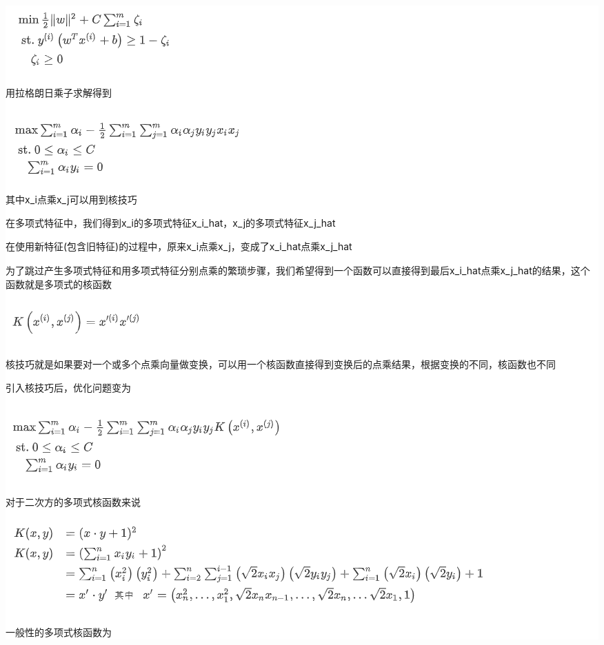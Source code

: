 ![image-20201225151624011](https://github.com/zk2ly/Leaning_notes/blob/main/python%E6%9C%BA%E5%99%A8%E5%AD%A6%E4%B9%A0/README_IMG/image-20201225151624011.png)

用拉格朗日乘子求解得到

![image-20201225151631470](https://github.com/zk2ly/Leaning_notes/blob/main/python%E6%9C%BA%E5%99%A8%E5%AD%A6%E4%B9%A0/README_IMG/image-20201225151631470.png)

其中x_i点乘x_j可以用到核技巧

在多项式特征中，我们得到x_i的多项式特征x_i_hat，x_j的多项式特征x_j_hat

在使用新特征(包含旧特征)的过程中，原来x_i点乘x_j，变成了x_i_hat点乘x_j_hat

为了跳过产生多项式特征和用多项式特征分别点乘的繁琐步骤，我们希望得到一个函数可以直接得到最后x_i_hat点乘x_j_hat的结果，这个函数就是多项式的核函数

![image-20201225151636014](https://github.com/zk2ly/Leaning_notes/blob/main/python%E6%9C%BA%E5%99%A8%E5%AD%A6%E4%B9%A0/README_IMG/image-20201225151636014.png)

核技巧就是如果要对一个或多个点乘向量做变换，可以用一个核函数直接得到变换后的点乘结果，根据变换的不同，核函数也不同

引入核技巧后，优化问题变为

![image-20201225151640766](https://github.com/zk2ly/Leaning_notes/blob/main/python%E6%9C%BA%E5%99%A8%E5%AD%A6%E4%B9%A0/README_IMG/image-20201225151640766.png)

对于二次方的多项式核函数来说

![image-20201225151645943](https://github.com/zk2ly/Leaning_notes/blob/main/python%E6%9C%BA%E5%99%A8%E5%AD%A6%E4%B9%A0/README_IMG/image-20201225151645943.png)

一般性的多项式核函数为

